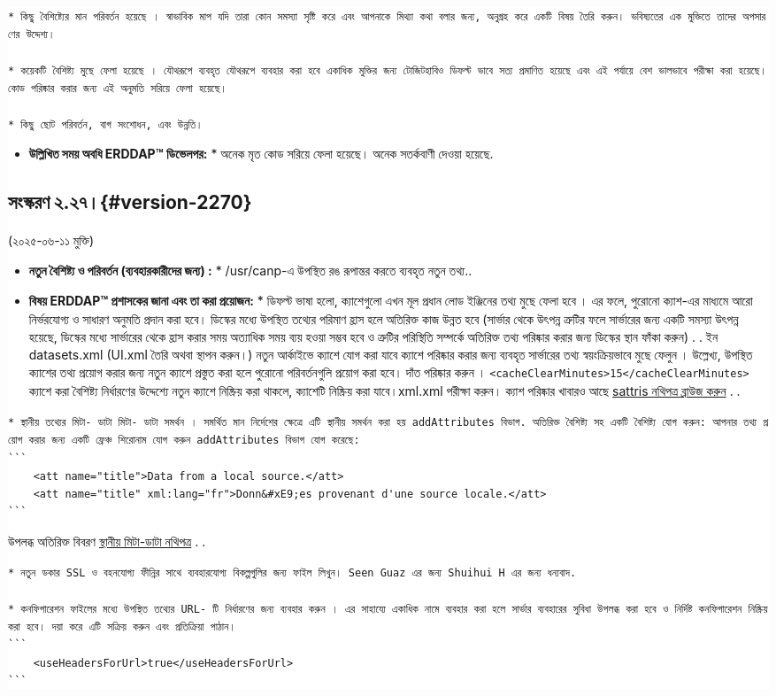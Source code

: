     * কিছু বৈশিষ্ট্যের মান পরিবর্তন হয়েছে । স্বাভাবিক মাপ যদি তারা কোন সমস্যা সৃষ্টি করে এবং আপনাকে মিথ্যা কথা বলার জন্য, অনুগ্রহ করে একটি বিষয় তৈরি করুন। ভবিষ্যতের এক মুক্তিতে তাদের অপসারণের উদ্দেশ্য।

    * কয়েকটি বৈশিষ্ট্য মুছে ফেলা হয়েছে । যৌথরূপে ব্যবহৃত যৌথরূপে ব্যবহার করা হবে একাধিক মুক্তির জন্য টোজিটহাবিও ডিফল্ট ভাবে সত্য প্রমাণিত হয়েছে এবং এই পর্যায়ে বেশ ভালভাবে পরীক্ষা করা হয়েছে। কোড পরিষ্কার করার জন্য এই অনুমতি সরিয়ে ফেলা হয়েছে।

    * কিছু ছোট পরিবর্তন, বাগ সংশোধন, এবং উন্নতি।

*    **উল্লিখিত সময় অবধি ERDDAP™ ডিভেলপর:** 
    * অনেক মৃত কোড সরিয়ে ফেলা হয়েছে। অনেক সতর্কবাণী দেওয়া হয়েছে.

## সংস্করণ ২.২৭।{#version-2270} 
 (২০২৫-০৬-১১ মুক্তি) 

*    **নতুন বৈশিষ্ট্য ও পরিবর্তন (ব্যবহারকারীদের জন্য) :** 
    * /usr/canp-এ উপস্থিত রঙ রূপান্তর করতে ব্যবহৃত নতুন তথ্য..

*    **বিষয় ERDDAP™ প্রশাসকের জানা এবং তা করা প্রয়োজন:** 
    * ডিফল্ট ভাষা হলো, ক্যাশেগুলো এখন মূল প্রধান লোড ইঞ্জিনের তথ্য মুছে ফেলা হবে । এর ফলে, পুরোনো ক্যাশ-এর মাধ্যমে আরো নির্ভরযোগ্য ও সাধারণ অনুমতি প্রদান করা হবে। ডিস্কের মধ্যে উপস্থিত তথ্যের পরিমাণ হ্রাস হলে অতিরিক্ত কাজ উন্নত হবে (সার্ভার থেকে উৎপন্ন ত্রুটির ফলে সার্ভারের জন্য একটি সমস্যা উৎপন্ন হয়েছে, ডিস্কের মধ্যে সার্ভারের থেকে হ্রাস করার সময় অত্যাধিক সময় ব্যয় হওয়া সম্ভব হবে ও ত্রুটির পরিস্থিতি সম্পর্কে অতিরিক্ত তথ্য পরিষ্কার করার জন্য ডিস্কের স্থান ফাঁকা করুন) . . ইন datasets.xml   (UI.xml তৈরি অথবা স্থাপন করুন।) নতুন আর্কাইভে ক্যাশে যোগ করা যাবে ক্যাশে পরিষ্কার করার জন্য ব্যবহৃত সার্ভারের তথ্য স্বয়ংক্রিয়ভাবে মুছে ফেলুন । উল্লেখ্য, উপস্থিত ক্যাশের তথ্য প্রয়োগ করার জন্য নতুন ক্যাশে প্রস্তুত করা হলে পুরোনো পরিবর্তনগুলি প্রয়োগ করা হবে। দাঁত পরিষ্কার করুন ।
    ```
        <cacheClearMinutes>15</cacheClearMinutes>
    ```
ক্যাশে করা বৈশিষ্ট্য নির্ধারণের উদ্দেশ্যে নতুন ক্যাশে নিষ্ক্রিয় করা থাকলে, ক্যাশেটি নিষ্ক্রিয় করা যাবে।xml.xml পরীক্ষা করুন।
ক্যাশ পরিষ্কার খাবারও আছে [sattris নথিপত্র ব্রাউজ করুন](/docs/server-admin/datasets#cacheclearminutes) . .
    
    * স্থানীয় তথ্যের মিটা- ডাটা মিটা- ডাটা সমর্থন । সমর্থিত মান নির্দেশের ক্ষেত্রে এটি স্থানীয় সমর্থন করা হয় addAttributes বিভাগ. অতিরিক্ত বৈশিষ্ট্য সহ একটি বৈশিষ্ট্য যোগ করুন: আপনার তথ্য প্রয়োগ করার জন্য একটি ফ্রেঞ্চ শিরোনাম যোগ করুন addAttributes বিভাগ যোগ করেছে:
    ```
        <att name="title">Data from a local source.</att>
        <att name="title" xml:lang="fr">Donn&#xE9;es provenant d'une source locale.</att>
    ```
উপলব্ধ অতিরিক্ত বিবরণ [স্থানীয় মিটা-ডাটা নথিপত্র](/docs/server-admin/localized-metadata) . .

    * নতুন ডকার SSL ও বহনযোগ্য ফীন্নির সাথে ব্যবহারযোগ্য বিকল্পগুলির জন্য ফাইল লিখুন। Seen Guaz এর জন্য Shuihui H এর জন্য ধন্যবাদ.

    * কনফিগারেশন ফাইলের মধ্যে উপস্থিত তথ্যের URL- টি নির্ধারণের জন্য ব্যবহার করুন । এর সাহায্যে একাধিক নামে ব্যবহার করা হলে সার্ভার ব্যবহারের সুবিধা উপলব্ধ করা হবে ও নির্দিষ্ট কনফিগারেশন নিষ্ক্রিয় করা হবে। দয়া করে এটি সক্রিয় করুন এবং প্রতিক্রিয়া পাঠান।
    ```
        <useHeadersForUrl>true</useHeadersForUrl>
    ```
